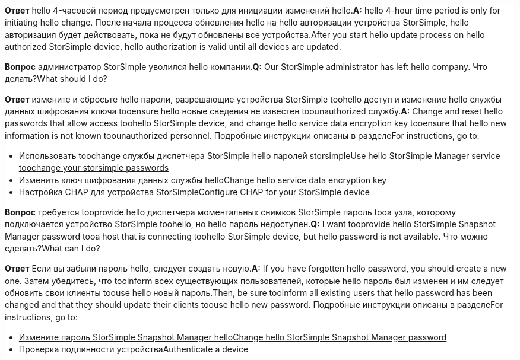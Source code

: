 <span data-ttu-id="7bd50-317">**Ответ** hello 4-часовой период предусмотрен только для инициации изменений hello.</span><span class="sxs-lookup"><span data-stu-id="7bd50-317">**A:** hello 4-hour time period is only for initiating hello change.</span></span> <span data-ttu-id="7bd50-318">После начала процесса обновления hello на hello авторизации устройства StorSimple, hello авторизация будет действовать, пока не будут обновлены все устройства.</span><span class="sxs-lookup"><span data-stu-id="7bd50-318">After you start hello update process on hello authorized StorSimple device, hello authorization is valid until all devices are updated.</span></span>

<span data-ttu-id="7bd50-319">**Вопрос** администратор StorSimple уволился hello компании.</span><span class="sxs-lookup"><span data-stu-id="7bd50-319">**Q:** Our StorSimple administrator has left hello company.</span></span> <span data-ttu-id="7bd50-320">Что делать?</span><span class="sxs-lookup"><span data-stu-id="7bd50-320">What should I do?</span></span>

<span data-ttu-id="7bd50-321">**Ответ** измените и сбросьте hello пароли, разрешающие устройства StorSimple toohello доступ и изменение hello службы данных шифрования ключа tooensure hello новые сведения не известен toounauthorized службу.</span><span class="sxs-lookup"><span data-stu-id="7bd50-321">**A:** Change and reset hello passwords that allow access toohello StorSimple device, and change hello service data encryption key tooensure that hello new information is not known toounauthorized personnel.</span></span> <span data-ttu-id="7bd50-322">Подробные инструкции описаны в разделе</span><span class="sxs-lookup"><span data-stu-id="7bd50-322">For instructions, go to:</span></span>

* [<span data-ttu-id="7bd50-323">Использовать toochange службы диспетчера StorSimple hello паролей storsimple</span><span class="sxs-lookup"><span data-stu-id="7bd50-323">Use hello StorSimple Manager service toochange your storsimple passwords</span></span>](storsimple-change-passwords.md)
* [<span data-ttu-id="7bd50-324">Изменить ключ шифрования данных службы hello</span><span class="sxs-lookup"><span data-stu-id="7bd50-324">Change hello service data encryption key</span></span>](storsimple-service-dashboard.md#change-the-service-data-encryption-key)
* [<span data-ttu-id="7bd50-325">Настройка CHAP для устройства StorSimple</span><span class="sxs-lookup"><span data-stu-id="7bd50-325">Configure CHAP for your StorSimple device</span></span>](storsimple-configure-chap.md)

<span data-ttu-id="7bd50-326">**Вопрос** требуется tooprovide hello диспетчера моментальных снимков StorSimple пароль tooa узла, которому подключается устройство StorSimple toohello, но hello пароль недоступен.</span><span class="sxs-lookup"><span data-stu-id="7bd50-326">**Q:** I want tooprovide hello StorSimple Snapshot Manager password tooa host that is connecting toohello StorSimple device, but hello password is not available.</span></span> <span data-ttu-id="7bd50-327">Что можно сделать?</span><span class="sxs-lookup"><span data-stu-id="7bd50-327">What can I do?</span></span>

<span data-ttu-id="7bd50-328">**Ответ** Если вы забыли пароль hello, следует создать новую.</span><span class="sxs-lookup"><span data-stu-id="7bd50-328">**A:** If you have forgotten hello password, you should create a new one.</span></span> <span data-ttu-id="7bd50-329">Затем убедитесь, что tooinform всех существующих пользователей, которые hello пароль был изменен и им следует обновить свои клиенты toouse hello новый пароль.</span><span class="sxs-lookup"><span data-stu-id="7bd50-329">Then, be sure tooinform all existing users that hello password has been changed and that they should update their clients toouse hello new password.</span></span> <span data-ttu-id="7bd50-330">Подробные инструкции описаны в разделе</span><span class="sxs-lookup"><span data-stu-id="7bd50-330">For instructions, go to:</span></span>

* [<span data-ttu-id="7bd50-331">Измените пароль StorSimple Snapshot Manager hello</span><span class="sxs-lookup"><span data-stu-id="7bd50-331">Change hello StorSimple Snapshot Manager password</span></span>](storsimple-change-passwords.md#change-the-storsimple-snapshot-manager-password)
* [<span data-ttu-id="7bd50-332">Проверка подлинности устройства</span><span class="sxs-lookup"><span data-stu-id="7bd50-332">Authenticate a device</span></span>](storsimple-snapshot-manager-manage-devices.md#authenticate-a-device)
